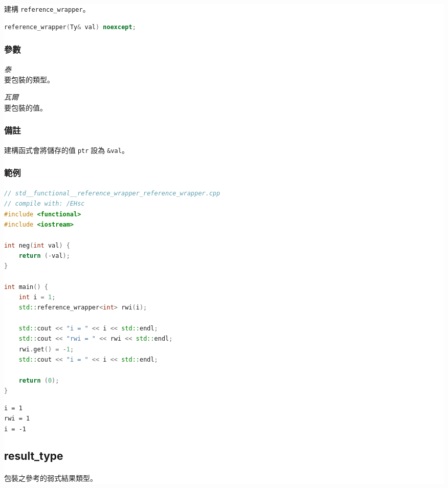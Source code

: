 建構 `reference_wrapper`。

```cpp
reference_wrapper(Ty& val) noexcept;
```

### <a name="parameters"></a>參數

*泰*\
要包裝的類型。

*瓦爾*\
要包裝的值。

### <a name="remarks"></a>備註

建構函式會將儲存的值 `ptr` 設為 `&val`。

### <a name="example"></a>範例

```cpp
// std__functional__reference_wrapper_reference_wrapper.cpp
// compile with: /EHsc
#include <functional>
#include <iostream>

int neg(int val) {
    return (-val);
}

int main() {
    int i = 1;
    std::reference_wrapper<int> rwi(i);

    std::cout << "i = " << i << std::endl;
    std::cout << "rwi = " << rwi << std::endl;
    rwi.get() = -1;
    std::cout << "i = " << i << std::endl;

    return (0);
}
```

```Output
i = 1
rwi = 1
i = -1
```

## <a name="result_type"></a><a name="result_type"></a> result_type

包裝之參考的弱式結果類型。
